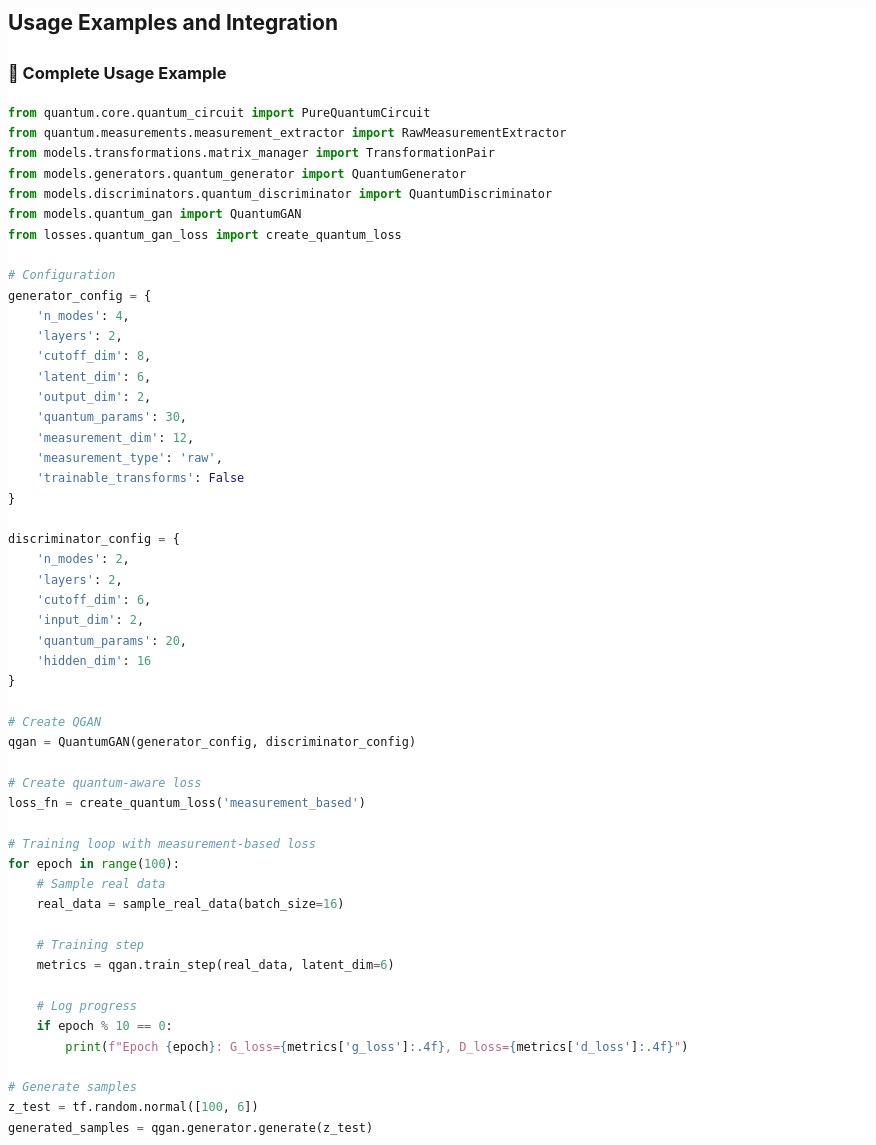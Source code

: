## Usage Examples and Integration

### **🔧 Complete Usage Example**

```python
from quantum.core.quantum_circuit import PureQuantumCircuit
from quantum.measurements.measurement_extractor import RawMeasurementExtractor
from models.transformations.matrix_manager import TransformationPair
from models.generators.quantum_generator import QuantumGenerator
from models.discriminators.quantum_discriminator import QuantumDiscriminator
from models.quantum_gan import QuantumGAN
from losses.quantum_gan_loss import create_quantum_loss

# Configuration
generator_config = {
    'n_modes': 4,
    'layers': 2,
    'cutoff_dim': 8,
    'latent_dim': 6,
    'output_dim': 2,
    'quantum_params': 30,
    'measurement_dim': 12,
    'measurement_type': 'raw',
    'trainable_transforms': False
}

discriminator_config = {
    'n_modes': 2,
    'layers': 2,
    'cutoff_dim': 6,
    'input_dim': 2,
    'quantum_params': 20,
    'hidden_dim': 16
}

# Create QGAN
qgan = QuantumGAN(generator_config, discriminator_config)

# Create quantum-aware loss
loss_fn = create_quantum_loss('measurement_based')

# Training loop with measurement-based loss
for epoch in range(100):
    # Sample real data
    real_data = sample_real_data(batch_size=16)
    
    # Training step
    metrics = qgan.train_step(real_data, latent_dim=6)
    
    # Log progress
    if epoch % 10 == 0:
        print(f"Epoch {epoch}: G_loss={metrics['g_loss']:.4f}, D_loss={metrics['d_loss']:.4f}")

# Generate samples
z_test = tf.random.normal([100, 6])
generated_samples = qgan.generator.generate(z_test)
```
